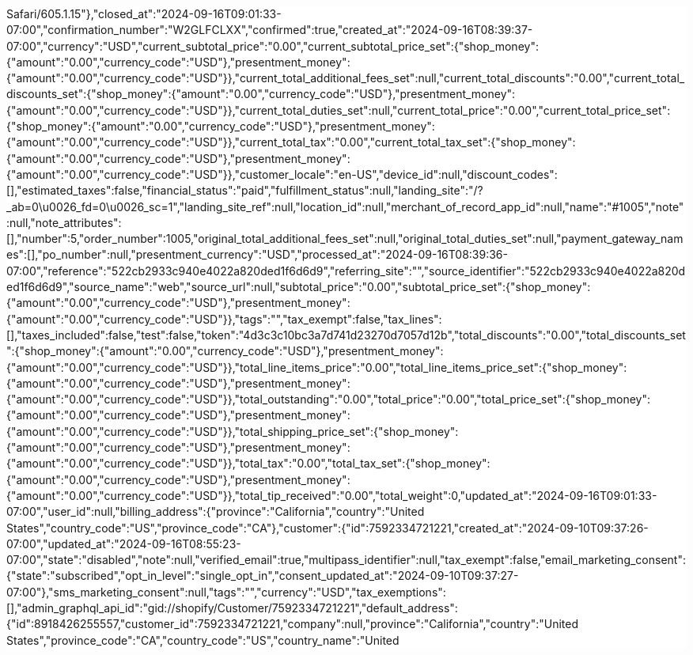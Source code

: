 Safari\/605.1.15"},"closed_at":"2024-09-16T09:01:33-07:00","confirmation_number":"W2GLFCLXX","confirmed":true,"created_at":"2024-09-16T08:39:37-07:00","currency":"USD","current_subtotal_price":"0.00","current_subtotal_price_set":{"shop_money":{"amount":"0.00","currency_code":"USD"},"presentment_money":{"amount":"0.00","currency_code":"USD"}},"current_total_additional_fees_set":null,"current_total_discounts":"0.00","current_total_discounts_set":{"shop_money":{"amount":"0.00","currency_code":"USD"},"presentment_money":{"amount":"0.00","currency_code":"USD"}},"current_total_duties_set":null,"current_total_price":"0.00","current_total_price_set":{"shop_money":{"amount":"0.00","currency_code":"USD"},"presentment_money":{"amount":"0.00","currency_code":"USD"}},"current_total_tax":"0.00","current_total_tax_set":{"shop_money":{"amount":"0.00","currency_code":"USD"},"presentment_money":{"amount":"0.00","currency_code":"USD"}},"customer_locale":"en-US","device_id":null,"discount_codes":[],"estimated_taxes":false,"financial_status":"paid","fulfillment_status":null,"landing_site":"\/?_ab=0\u0026_fd=0\u0026_sc=1","landing_site_ref":null,"location_id":null,"merchant_of_record_app_id":null,"name":"#1005","note":null,"note_attributes":[],"number":5,"order_number":1005,"original_total_additional_fees_set":null,"original_total_duties_set":null,"payment_gateway_names":[],"po_number":null,"presentment_currency":"USD","processed_at":"2024-09-16T08:39:36-07:00","reference":"522cb2933c940e4022a820ded1f6d6d9","referring_site":"","source_identifier":"522cb2933c940e4022a820ded1f6d6d9","source_name":"web","source_url":null,"subtotal_price":"0.00","subtotal_price_set":{"shop_money":{"amount":"0.00","currency_code":"USD"},"presentment_money":{"amount":"0.00","currency_code":"USD"}},"tags":"","tax_exempt":false,"tax_lines":[],"taxes_included":false,"test":false,"token":"4d3c3c10bc3a7d741d23270d7057d12b","total_discounts":"0.00","total_discounts_set":{"shop_money":{"amount":"0.00","currency_code":"USD"},"presentment_money":{"amount":"0.00","currency_code":"USD"}},"total_line_items_price":"0.00","total_line_items_price_set":{"shop_money":{"amount":"0.00","currency_code":"USD"},"presentment_money":{"amount":"0.00","currency_code":"USD"}},"total_outstanding":"0.00","total_price":"0.00","total_price_set":{"shop_money":{"amount":"0.00","currency_code":"USD"},"presentment_money":{"amount":"0.00","currency_code":"USD"}},"total_shipping_price_set":{"shop_money":{"amount":"0.00","currency_code":"USD"},"presentment_money":{"amount":"0.00","currency_code":"USD"}},"total_tax":"0.00","total_tax_set":{"shop_money":{"amount":"0.00","currency_code":"USD"},"presentment_money":{"amount":"0.00","currency_code":"USD"}},"total_tip_received":"0.00","total_weight":0,"updated_at":"2024-09-16T09:01:33-07:00","user_id":null,"billing_address":{"province":"California","country":"United States","country_code":"US","province_code":"CA"},"customer":{"id":7592334721221,"created_at":"2024-09-10T09:37:26-07:00","updated_at":"2024-09-16T08:55:23-07:00","state":"disabled","note":null,"verified_email":true,"multipass_identifier":null,"tax_exempt":false,"email_marketing_consent":{"state":"subscribed","opt_in_level":"single_opt_in","consent_updated_at":"2024-09-10T09:37:27-07:00"},"sms_marketing_consent":null,"tags":"","currency":"USD","tax_exemptions":[],"admin_graphql_api_id":"gid:\/\/shopify\/Customer\/7592334721221","default_address":{"id":8918426255557,"customer_id":7592334721221,"company":null,"province":"California","country":"United States","province_code":"CA","country_code":"US","country_name":"United